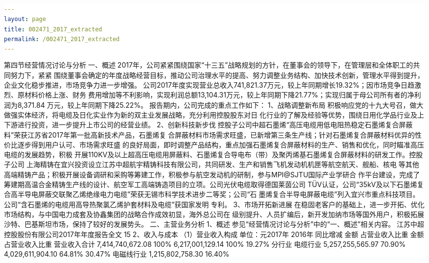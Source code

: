 ```yaml
---
layout: page
title: 002471_2017_extracted
permalink: /002471_2017_extracted
---
```


第四节经营情况讨论与分析
一、概述
2017年，公司紧紧围绕国家“十三五”战略规划的方针，在董事会的领导下，在管理层和全体职工的共同努力下，紧紧
围绕董事会确定的年度战略经营目标，推动公司治理水平的提高、努力调整业务结构、加快技术创新，管理水平得到提升，
企业文化稳步推进，市场竞争力进一步增强。
公司2017年度实现营业总收入741,821.37万元，较上年同期增长19.32%；因市场竞争日趋激烈、原材料价格上涨、财务
费用增加等不利影响，实现利润总额13,104.31万元，较上年同期下降21.77%；实现归属于母公司所有者的净利润为8,371.84
万元，较上年同期下降25.22%。
报告期内，公司完成的重点工作如下：
1、战略调整新布局
积极响应党的十九大号召，做大做强实体经济，将电缆及日化实业作为新的双主业发展战略，充分利用控股股东对日
化行业的了解及经验等优势，围绕日用化学品行业及上下游进行投资，进一步提升上市公司的经营业绩。
2、创新科技新步伐
控股子公司中超石墨烯“高压电缆用低电阻热稳定石墨烯复合屏蔽料”荣获江苏省2017年第一批高新技术产品，石墨烯复
合屏蔽材料市场需求旺盛，已新增第三条生产线；针对石墨烯复合屏蔽材料优异的性价比逐步得到用户认可、市场需求旺盛
的良好局面，即时调整产品结构，重点加强石墨烯复合屏蔽材料的生产、销售和优化，同时瞄准高压电缆的发展趋势，积极
开展110KV及以上超高压电缆用屏蔽料、石墨烯复合导电布（带）及聚丙烯基石墨烯复合屏蔽材料的研发工作。控股子公司
上海精铸在宜兴投资设立江苏中超航宇精铸科技有限公司，共同研发、生产和销售飞机发动机机匣等航空航天、舰船、核电
等其他高端精铸产品；积极开展设备调研和采购等筹建工作，积极参与航空发动机的研制，参与MPI@SJTU国际产业学研合
作平台建设，完成了筹建期高温合金精铸生产线的设计、航空军工高端铸造项目的立项。公司光伏电缆取得德国莱茵公司
TÜV认证，公司“35kV及以下石墨烯复合高半导电屏蔽交联聚乙烯绝缘电力电缆”荣获无锡市科学技术进步二等奖；公司“石
墨烯复合半导电屏蔽电缆”列入宜兴市重点科技项目。公司“含石墨烯的电缆用高导热聚氯乙烯护套材料及电缆”获国家发明
专利。
3、市场开拓新进展
在稳固老客户的基础上，进一步开拓、优化市场结构，与中国电力成套及协鑫集团的战略合作成效初显，海外总公司在
级别提升、人员扩编后，新开发加纳市场等国外用户，积极拓展沙特、巴基斯坦市场，保持了较好的发展势头。
二、主营业务分析
1、概述
参见“经营情况讨论与分析”中的“一、概述”相关内容。
江苏中超控股股份有限公司2017年年度报告全文
15
2、收入与成本
（1）营业收入构成
单位：元2017年
2016年
同比增减
金额
占营业收入比重
金额
占营业收入比重
营业收入合计
7,414,740,672.08
100%
6,217,001,129.14
100%
19.27%
分行业
电缆行业
5,257,255,565.97
70.90%
4,029,611,904.10
64.81%
30.47%
电磁线行业
1,215,802,758.30
16.40%